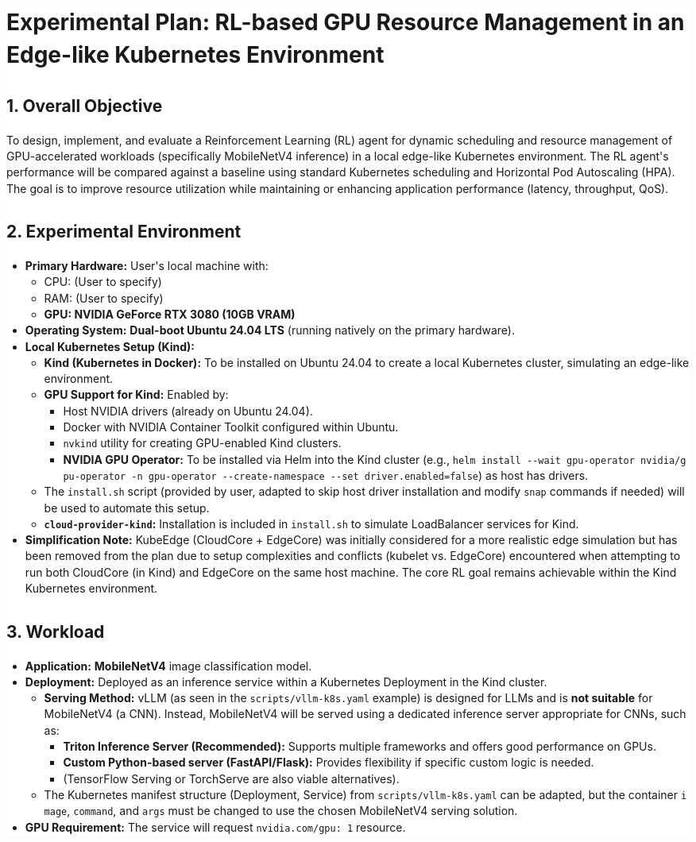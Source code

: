 # Experimental Plan: RL-based GPU Resource Management in an Edge-like Kubernetes Environment

## 1. Overall Objective
To design, implement, and evaluate a Reinforcement Learning (RL) agent for dynamic scheduling and resource management of GPU-accelerated workloads (specifically MobileNetV4 inference) in a local edge-like Kubernetes environment. The RL agent's performance will be compared against a baseline using standard Kubernetes scheduling and Horizontal Pod Autoscaling (HPA). The goal is to improve resource utilization while maintaining or enhancing application performance (latency, throughput, QoS).

## 2. Experimental Environment

* **Primary Hardware:** User's local machine with:
    * CPU: (User to specify)
    * RAM: (User to specify)
    * **GPU: NVIDIA GeForce RTX 3080 (10GB VRAM)**
* **Operating System:** **Dual-boot Ubuntu 24.04 LTS** (running natively on the primary hardware).
* **Local Kubernetes Setup (Kind):**
    * **Kind (Kubernetes in Docker):** To be installed on Ubuntu 24.04 to create a local Kubernetes cluster, simulating an edge-like environment.
    * **GPU Support for Kind:** Enabled by:
        * Host NVIDIA drivers (already on Ubuntu 24.04).
        * Docker with NVIDIA Container Toolkit configured within Ubuntu.
        * `nvkind` utility for creating GPU-enabled Kind clusters.
        * **NVIDIA GPU Operator:** To be installed via Helm into the Kind cluster (e.g., `helm install --wait gpu-operator nvidia/gpu-operator -n gpu-operator --create-namespace --set driver.enabled=false`) as host has drivers.
    * The `install.sh` script (provided by user, adapted to skip host driver installation and modify `snap` commands if needed) will be used to automate this setup.
    * **`cloud-provider-kind`:** Installation is included in `install.sh` to simulate LoadBalancer services for Kind.
* **Simplification Note:** KubeEdge (CloudCore + EdgeCore) was initially considered for a more realistic edge simulation but has been removed from the plan due to setup complexities and conflicts (kubelet vs. EdgeCore) encountered when attempting to run both CloudCore (in Kind) and EdgeCore on the same host machine. The core RL goal remains achievable within the Kind Kubernetes environment.

## 3. Workload
* **Application:** **MobileNetV4** image classification model.
* **Deployment:** Deployed as an inference service within a Kubernetes Deployment in the Kind cluster.
    * **Serving Method:** vLLM (as seen in the `scripts/vllm-k8s.yaml` example) is designed for LLMs and is **not suitable** for MobileNetV4 (a CNN). Instead, MobileNetV4 will be served using a dedicated inference server appropriate for CNNs, such as:
        * **Triton Inference Server (Recommended):** Supports multiple frameworks and offers good performance on GPUs.
        * **Custom Python-based server (FastAPI/Flask):** Provides flexibility if specific custom logic is needed.
        * (TensorFlow Serving or TorchServe are also viable alternatives).
    * The Kubernetes manifest structure (Deployment, Service) from `scripts/vllm-k8s.yaml` can be adapted, but the container `image`, `command`, and `args` must be changed to use the chosen MobileNetV4 serving solution.
* **GPU Requirement:** The service will request `nvidia.com/gpu: 1` resource.

